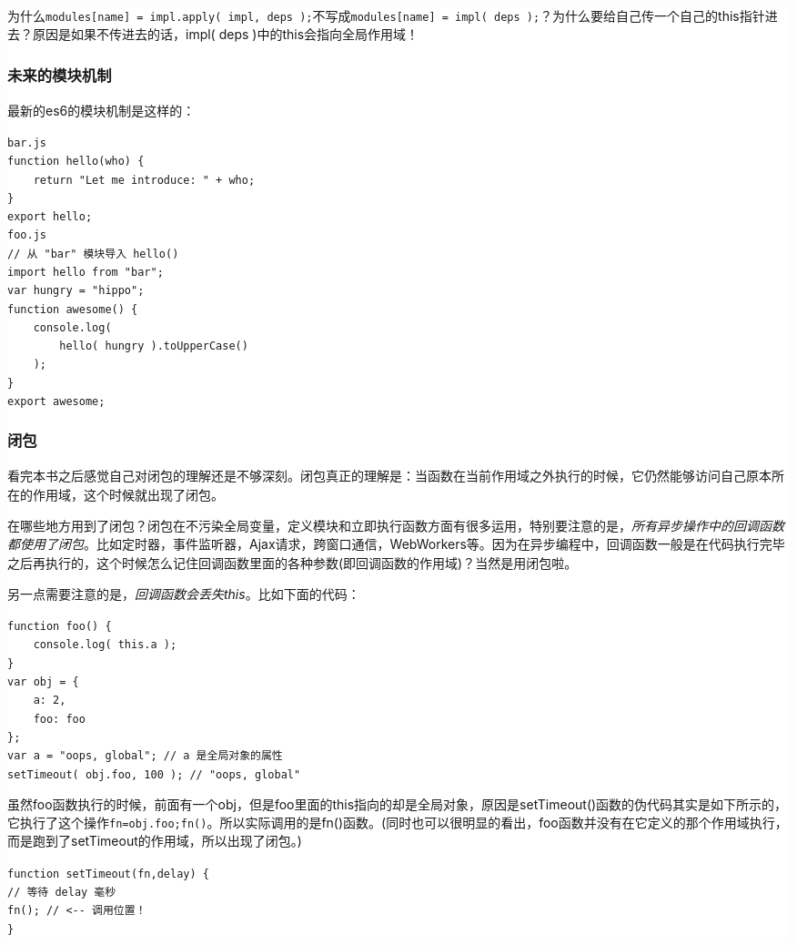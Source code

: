为什么```modules[name] = impl.apply( impl, deps );```不写成```modules[name] = impl( deps );```？为什么要给自己传一个自己的this指针进去？原因是如果不传进去的话，impl( deps )中的this会指向全局作用域！

### 未来的模块机制

最新的es6的模块机制是这样的：

```
bar.js
function hello(who) {
    return "Let me introduce: " + who;
}
export hello;
foo.js
// 从 "bar" 模块导入 hello()
import hello from "bar";
var hungry = "hippo";
function awesome() {
    console.log(
        hello( hungry ).toUpperCase()
    );
}
export awesome;
```

### 闭包

看完本书之后感觉自己对闭包的理解还是不够深刻。闭包真正的理解是：当函数在当前作用域之外执行的时候，它仍然能够访问自己原本所在的作用域，这个时候就出现了闭包。

在哪些地方用到了闭包？闭包在不污染全局变量，定义模块和立即执行函数方面有很多运用，特别要注意的是，*所有异步操作中的回调函数都使用了闭包*。比如定时器，事件监听器，Ajax请求，跨窗口通信，WebWorkers等。因为在异步编程中，回调函数一般是在代码执行完毕之后再执行的，这个时候怎么记住回调函数里面的各种参数(即回调函数的作用域)？当然是用闭包啦。

另一点需要注意的是，*回调函数会丢失this*。比如下面的代码：

```
function foo() {
    console.log( this.a );
}
var obj = {
    a: 2,
    foo: foo
};
var a = "oops, global"; // a 是全局对象的属性
setTimeout( obj.foo, 100 ); // "oops, global"
```

虽然foo函数执行的时候，前面有一个obj，但是foo里面的this指向的却是全局对象，原因是setTimeout()函数的伪代码其实是如下所示的，它执行了这个操作```fn=obj.foo;fn()```。所以实际调用的是fn()函数。(同时也可以很明显的看出，foo函数并没有在它定义的那个作用域执行，而是跑到了setTimeout的作用域，所以出现了闭包。)

```
function setTimeout(fn,delay) {
// 等待 delay 毫秒
fn(); // <-- 调用位置！
}
```
